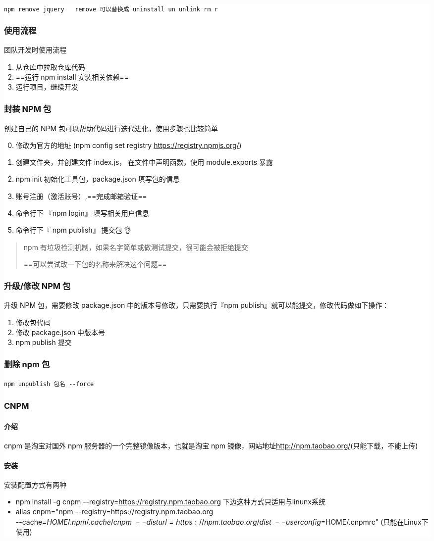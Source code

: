 ```sh
npm remove jquery   remove 可以替换成 uninstall un unlink rm r 

```

### 使用流程

团队开发时使用流程

1. 从仓库中拉取仓库代码
2. ==运行 npm install 安装相关依赖==
3. 运行项目，继续开发

### 封装 NPM 包

创建自己的 NPM 包可以帮助代码进行迭代进化，使用步骤也比较简单

0. 修改为官方的地址 (npm config set registry https://registry.npmjs.org/)

1. 创建文件夹，并创建文件 index.js， 在文件中声明函数，使用 module.exports 暴露
2. npm init 初始化工具包，package.json 填写包的信息
3. 账号注册（激活账号）,==完成邮箱验证==
4. 命令行下 『npm login』 填写相关用户信息
5. 命令行下『 npm publish』 提交包 👌

> npm 有垃圾检测机制，如果名字简单或做测试提交，很可能会被拒绝提交
>
> ==可以尝试改一下包的名称来解决这个问题==

### 升级/修改 NPM 包
升级 NPM 包，需要修改 package.json 中的版本号修改，只需要执行『npm publish』就可以能提交，修改代码做如下操作：

1. 修改包代码
2. 修改 package.json 中版本号
3. npm publish 提交

### 删除 npm 包

```
npm unpublish 包名 --force
```

### CNPM

#### 介绍

cnpm 是淘宝对国外 npm 服务器的一个完整镜像版本，也就是淘宝 npm 镜像，网站地址<http://npm.taobao.org/>(只能下载，不能上传)

#### 安装

安装配置方式有两种

* npm install -g cnpm --registry=https://registry.npm.taobao.org
下边这种方式只适用与linunx系统
* alias cnpm="npm --registry=https://registry.npm.taobao.org \
  --cache=$HOME/.npm/.cache/cnpm \
  --disturl=https://npm.taobao.org/dist \
  --userconfig=$HOME/.cnpmrc"       (只能在Linux下使用)
